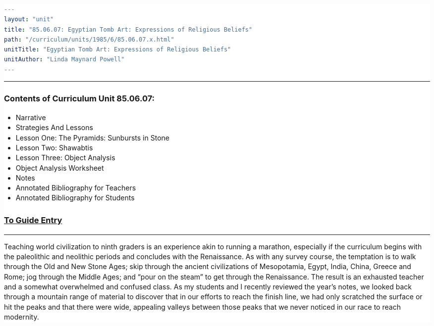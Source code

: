 ```yaml
---
layout: "unit"
title: "85.06.07: Egyptian Tomb Art: Expressions of Religious Beliefs"
path: "/curriculum/units/1985/6/85.06.07.x.html"
unitTitle: "Egyptian Tomb Art: Expressions of Religious Beliefs"
unitAuthor: "Linda Maynard Powell"
---
```

<body>
<hr/>
<h3>
Contents of Curriculum Unit 85.06.07:
</h3>
<ul>
<li>
Narrative
</li>
<li>
Strategies And Lessons
</li>
<li>
Lesson One: The Pyramids: Sunbursts in Stone
</li>
<li>
Lesson Two: Shawabtis
</li>
<li>
Lesson Three: Object Analysis
</li>
<li>
Object Analysis Worksheet
</li>
<li>
Notes
</li>
<li>
Annotated Bibliography for Teachers
</li>
<li>
Annotated Bibliography for Students
</li>
</ul>
<h3>
<a href="../../../guides/1985/6/85.06.07.x.html">
To Guide Entry
</a>
</h3>
<hr/>
Teaching world civilization to ninth graders is an experience akin to running a marathon, especially if the curriculum begins with the paleolithic and neolithic periods and concludes with the Renaissance. As with any survey course, the temptation is to walk through the Old and New Stone Ages; skip through the ancient civilizations of Mesopotamia, Egypt, India, China, Greece and Rome; jog through the Middle Ages; and “pour on the steam” to get through the Renaissance. The result is an exhausted teacher and a somewhat overwhelmed and confused class. As my students and I recently reviewed the year’s notes, we looked back through a mountain range of material to discover that in our efforts to reach the finish line, we had only scratched the surface or hit the peaks and that there were wide, appealing valleys between those peaks that we never noticed in our race to reach modernity.
<p>
